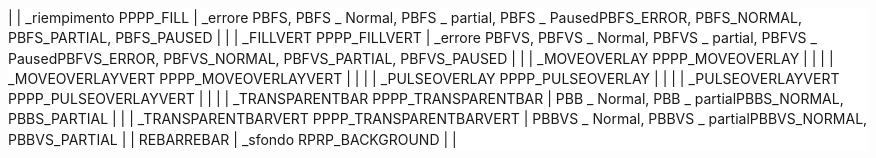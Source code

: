 |                | <span data-ttu-id="7b5de-361">\_riempimento PP</span><span class="sxs-lookup"><span data-stu-id="7b5de-361">PP\_FILL</span></span>                            | <span data-ttu-id="7b5de-362">\_errore PBFS, PBFS \_ Normal, PBFS \_ partial, PBFS \_ Paused</span><span class="sxs-lookup"><span data-stu-id="7b5de-362">PBFS\_ERROR, PBFS\_NORMAL, PBFS\_PARTIAL, PBFS\_PAUSED</span></span>                                                                                                                                                                                                                                                                                                                                                         |
|                | <span data-ttu-id="7b5de-363">\_FILLVERT PP</span><span class="sxs-lookup"><span data-stu-id="7b5de-363">PP\_FILLVERT</span></span>                        | <span data-ttu-id="7b5de-364">\_errore PBFVS, PBFVS \_ Normal, PBFVS \_ partial, PBFVS \_ Paused</span><span class="sxs-lookup"><span data-stu-id="7b5de-364">PBFVS\_ERROR, PBFVS\_NORMAL, PBFVS\_PARTIAL, PBFVS\_PAUSED</span></span>                                                                                                                                                                                                                                                                                                                                                     |
|                | <span data-ttu-id="7b5de-365">\_MOVEOVERLAY PP</span><span class="sxs-lookup"><span data-stu-id="7b5de-365">PP\_MOVEOVERLAY</span></span>                     |                                                                                                                                                                                                                                                                                                                                                                                                                |
|                | <span data-ttu-id="7b5de-366">\_MOVEOVERLAYVERT PP</span><span class="sxs-lookup"><span data-stu-id="7b5de-366">PP\_MOVEOVERLAYVERT</span></span>                 |                                                                                                                                                                                                                                                                                                                                                                                                                |
|                | <span data-ttu-id="7b5de-367">\_PULSEOVERLAY PP</span><span class="sxs-lookup"><span data-stu-id="7b5de-367">PP\_PULSEOVERLAY</span></span>                    |                                                                                                                                                                                                                                                                                                                                                                                                                |
|                | <span data-ttu-id="7b5de-368">\_PULSEOVERLAYVERT PP</span><span class="sxs-lookup"><span data-stu-id="7b5de-368">PP\_PULSEOVERLAYVERT</span></span>                |                                                                                                                                                                                                                                                                                                                                                                                                                |
|                | <span data-ttu-id="7b5de-369">\_TRANSPARENTBAR PP</span><span class="sxs-lookup"><span data-stu-id="7b5de-369">PP\_TRANSPARENTBAR</span></span>                  | <span data-ttu-id="7b5de-370">PBB \_ Normal, PBB \_ partial</span><span class="sxs-lookup"><span data-stu-id="7b5de-370">PBBS\_NORMAL, PBBS\_PARTIAL</span></span>                                                                                                                                                                                                                                                                                                                                                                                    |
|                | <span data-ttu-id="7b5de-371">\_TRANSPARENTBARVERT PP</span><span class="sxs-lookup"><span data-stu-id="7b5de-371">PP\_TRANSPARENTBARVERT</span></span>              | <span data-ttu-id="7b5de-372">PBBVS \_ Normal, PBBVS \_ partial</span><span class="sxs-lookup"><span data-stu-id="7b5de-372">PBBVS\_NORMAL, PBBVS\_PARTIAL</span></span>                                                                                                                                                                                                                                                                                                                                                                                  |
| <span data-ttu-id="7b5de-373">REBAR</span><span class="sxs-lookup"><span data-stu-id="7b5de-373">REBAR</span></span>          | <span data-ttu-id="7b5de-374">\_sfondo RP</span><span class="sxs-lookup"><span data-stu-id="7b5de-374">RP\_BACKGROUND</span></span>                      |                                                                                                                                                                                                                                                                                                                                                                                                                |
